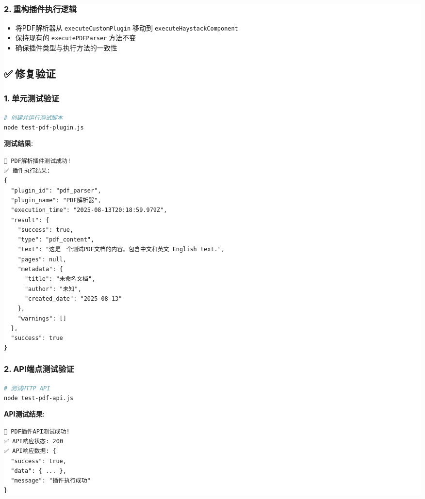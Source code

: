 ### 2. 重构插件执行逻辑
- 将PDF解析器从 `executeCustomPlugin` 移动到 `executeHaystackComponent`
- 保持现有的 `executePDFParser` 方法不变
- 确保插件类型与执行方法的一致性

## ✅ 修复验证

### 1. 单元测试验证
```bash
# 创建并运行测试脚本
node test-pdf-plugin.js
```

**测试结果**:
```
🎉 PDF解析插件测试成功!
✅ 插件执行结果:
{
  "plugin_id": "pdf_parser",
  "plugin_name": "PDF解析器", 
  "execution_time": "2025-08-13T20:18:59.979Z",
  "result": {
    "success": true,
    "type": "pdf_content",
    "text": "这是一个测试PDF文档的内容。包含中文和英文 English text.",
    "pages": null,
    "metadata": {
      "title": "未命名文档",
      "author": "未知", 
      "created_date": "2025-08-13"
    },
    "warnings": []
  },
  "success": true
}
```

### 2. API端点测试验证
```bash
# 测试HTTP API
node test-pdf-api.js
```

**API测试结果**:
```
🎉 PDF插件API测试成功!
✅ API响应状态: 200
✅ API响应数据: {
  "success": true,
  "data": { ... },
  "message": "插件执行成功"
}
```
